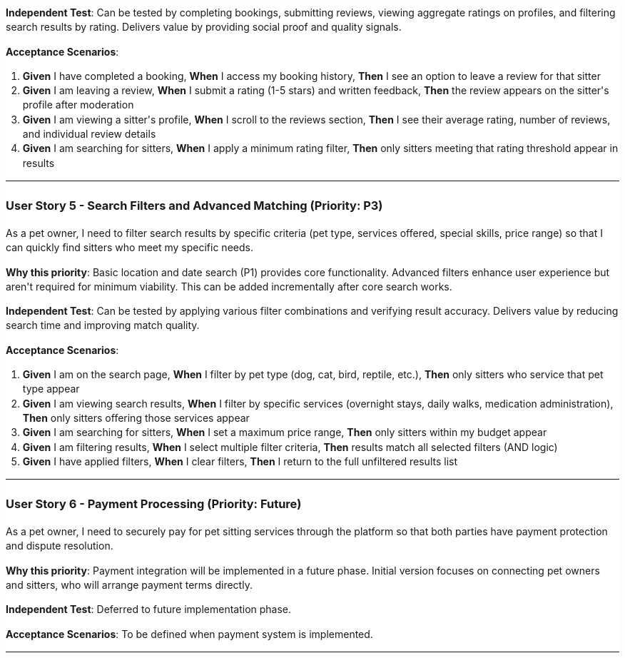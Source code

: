 **Independent Test**: Can be tested by completing bookings, submitting reviews, viewing aggregate ratings on profiles, and filtering search results by rating. Delivers value by providing social proof and quality signals.

**Acceptance Scenarios**:

1. **Given** I have completed a booking, **When** I access my booking history, **Then** I see an option to leave a review for that sitter
2. **Given** I am leaving a review, **When** I submit a rating (1-5 stars) and written feedback, **Then** the review appears on the sitter's profile after moderation
3. **Given** I am viewing a sitter's profile, **When** I scroll to the reviews section, **Then** I see their average rating, number of reviews, and individual review details
4. **Given** I am searching for sitters, **When** I apply a minimum rating filter, **Then** only sitters meeting that rating threshold appear in results

---

### User Story 5 - Search Filters and Advanced Matching (Priority: P3)

As a pet owner, I need to filter search results by specific criteria (pet type, services offered, special skills, price range) so that I can quickly find sitters who meet my specific needs.

**Why this priority**: Basic location and date search (P1) provides core functionality. Advanced filters enhance user experience but aren't required for minimum viability. This can be added incrementally after core search works.

**Independent Test**: Can be tested by applying various filter combinations and verifying result accuracy. Delivers value by reducing search time and improving match quality.

**Acceptance Scenarios**:

1. **Given** I am on the search page, **When** I filter by pet type (dog, cat, bird, reptile, etc.), **Then** only sitters who service that pet type appear
2. **Given** I am viewing search results, **When** I filter by specific services (overnight stays, daily walks, medication administration), **Then** only sitters offering those services appear
3. **Given** I am searching for sitters, **When** I set a maximum price range, **Then** only sitters within my budget appear
4. **Given** I am filtering results, **When** I select multiple filter criteria, **Then** results match all selected filters (AND logic)
5. **Given** I have applied filters, **When** I clear filters, **Then** I return to the full unfiltered results list

---

### User Story 6 - Payment Processing (Priority: Future)

As a pet owner, I need to securely pay for pet sitting services through the platform so that both parties have payment protection and dispute resolution.

**Why this priority**: Payment integration will be implemented in a future phase. Initial version focuses on connecting pet owners and sitters, who will arrange payment terms directly.

**Independent Test**: Deferred to future implementation phase.

**Acceptance Scenarios**: To be defined when payment system is implemented.

---